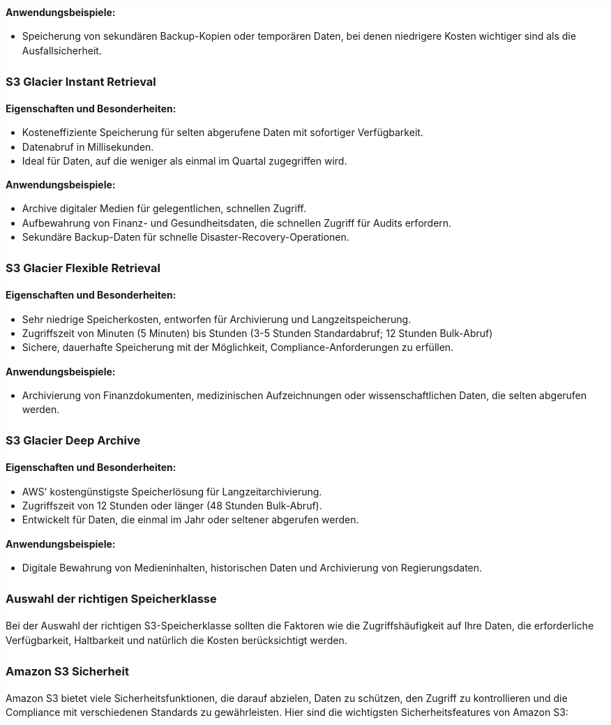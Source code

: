 **Anwendungsbeispiele:**

- Speicherung von sekundären Backup-Kopien oder temporären Daten, bei denen niedrigere Kosten wichtiger sind als die Ausfallsicherheit.

### S3 Glacier Instant Retrieval

**Eigenschaften und Besonderheiten:**

- Kosteneffiziente Speicherung für selten abgerufene Daten mit sofortiger Verfügbarkeit.
- Datenabruf in Millisekunden.
- Ideal für Daten, auf die weniger als einmal im Quartal zugegriffen wird.

**Anwendungsbeispiele:**

- Archive digitaler Medien für gelegentlichen, schnellen Zugriff.
- Aufbewahrung von Finanz- und Gesundheitsdaten, die schnellen Zugriff für Audits erfordern.
- Sekundäre Backup-Daten für schnelle Disaster-Recovery-Operationen.

### S3 Glacier Flexible Retrieval

**Eigenschaften und Besonderheiten:**

- Sehr niedrige Speicherkosten, entworfen für Archivierung und Langzeitspeicherung.
- Zugriffszeit von Minuten (5 Minuten) bis Stunden (3-5 Stunden Standardabruf; 12 Stunden Bulk-Abruf)
- Sichere, dauerhafte Speicherung mit der Möglichkeit, Compliance-Anforderungen zu erfüllen.

**Anwendungsbeispiele:**

- Archivierung von Finanzdokumenten, medizinischen Aufzeichnungen oder wissenschaftlichen Daten, die selten abgerufen werden.

### S3 Glacier Deep Archive

**Eigenschaften und Besonderheiten:**

- AWS' kostengünstigste Speicherlösung für Langzeitarchivierung.
- Zugriffszeit von 12 Stunden oder länger (48 Stunden Bulk-Abruf).
- Entwickelt für Daten, die einmal im Jahr oder seltener abgerufen werden.

**Anwendungsbeispiele:**

- Digitale Bewahrung von Medieninhalten, historischen Daten und Archivierung von Regierungsdaten.

### Auswahl der richtigen Speicherklasse

Bei der Auswahl der richtigen S3-Speicherklasse sollten die Faktoren wie die Zugriffshäufigkeit auf Ihre Daten, die erforderliche Verfügbarkeit, Haltbarkeit und natürlich die Kosten berücksichtigt werden.

### Amazon S3 Sicherheit

Amazon S3 bietet viele Sicherheitsfunktionen, die darauf abzielen, Daten zu schützen, den Zugriff zu kontrollieren und die Compliance mit verschiedenen Standards zu gewährleisten. Hier sind die wichtigsten Sicherheitsfeatures von Amazon S3:
